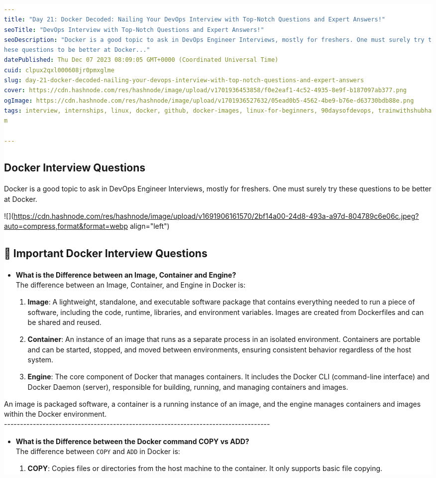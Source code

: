 ```yaml
---
title: "Day 21: Docker Decoded: Nailing Your DevOps Interview with Top-Notch Questions and Expert Answers!"
seoTitle: "DevOps Interview with Top-Notch Questions and Expert Answers!"
seoDescription: "Docker is a good topic to ask in DevOps Engineer Interviews, mostly for freshers. One must surely try these questions to be better at Docker..."
datePublished: Thu Dec 07 2023 08:09:05 GMT+0000 (Coordinated Universal Time)
cuid: clpux2qxl000608jr0pmxglme
slug: day-21-docker-decoded-nailing-your-devops-interview-with-top-notch-questions-and-expert-answers
cover: https://cdn.hashnode.com/res/hashnode/image/upload/v1701936453858/f0e2eaf1-4c52-4935-8e9f-b187097ab377.png
ogImage: https://cdn.hashnode.com/res/hashnode/image/upload/v1701936527632/05ead0b5-4562-4be9-b76e-d63730bdb88e.png
tags: interview, internships, linux, docker, github, docker-images, linux-for-beginners, 90daysofdevops, trainwithshubham

---
```


## **Docker Interview Questions**

Docker is a good topic to ask in DevOps Engineer Interviews, mostly for freshers. One must surely try these questions to be better at Docker.

![](https://cdn.hashnode.com/res/hashnode/image/upload/v1691906161570/2bf14a00-24d8-493a-a97d-804789c6e06c.jpeg?auto=compress,format&format=webp align="left")

## 🔶 Important Docker Interview Questions

* **What is the Difference between an Image, Container and Engine?**  
    The difference between an Image, Container, and Engine in Docker is:
    
    1. **Image**: A lightweight, standalone, and executable software package that contains everything needed to run a piece of software, including the code, runtime, libraries, and environment variables. Images are created from Dockerfiles and can be shared and reused.
        
    2. **Container**: An instance of an image that runs as a separate process in an isolated environment. Containers are portable and can be started, stopped, and moved between environments, ensuring consistent behavior regardless of the host system.
        
    3. **Engine**: The core component of Docker that manages containers. It includes the Docker CLI (command-line interface) and Docker Daemon (server), responsible for building, running, and managing containers and images.
        

An image is packaged software, a container is a running instance of an image, and the engine manages containers and images within the Docker environment.  
\-----------------------------------------------------------------------------------

* **What is the Difference between the Docker command COPY vs ADD?**  
    The difference between `COPY` and `ADD` in Docker is:
    
    1. **COPY**: Copies files or directories from the host machine to the container. It only supports basic file copying.
        
